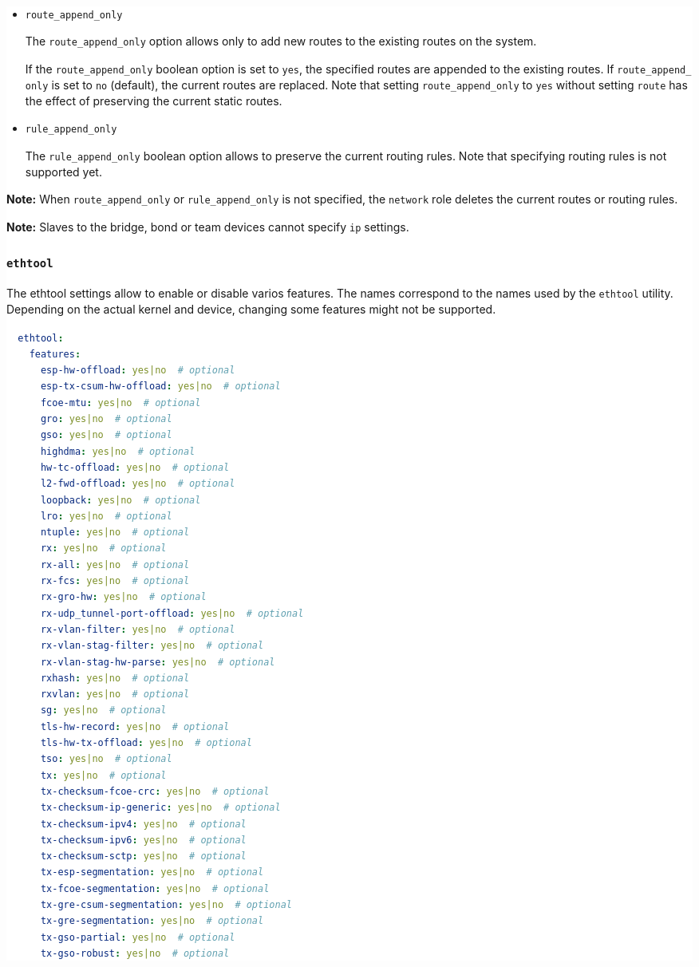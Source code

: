 * `route_append_only`

    The `route_append_only` option allows only to add new routes to the
    existing routes on the system.

    If the `route_append_only` boolean option is set to `yes`, the specified routes are appended to the existing routes.
    If `route_append_only` is set to `no` (default), the current routes are replaced.
    Note that setting `route_append_only`  to `yes` without setting `route` has the effect of preserving the current static routes.

* `rule_append_only`

    The `rule_append_only` boolean option allows to preserve the current routing rules.
    Note that specifying routing rules is not supported yet.

**Note:** When `route_append_only` or `rule_append_only` is not specified, the `network` role deletes the current routes or routing rules.

**Note:** Slaves to the bridge, bond or team devices cannot specify `ip` settings.

### `ethtool`

The ethtool settings allow to enable or disable varios features. The names
correspond to the names used by the `ethtool` utility. Depending on the actual
kernel and device, changing some features might not be supported.

```yaml
  ethtool:
    features:
      esp-hw-offload: yes|no  # optional
      esp-tx-csum-hw-offload: yes|no  # optional
      fcoe-mtu: yes|no  # optional
      gro: yes|no  # optional
      gso: yes|no  # optional
      highdma: yes|no  # optional
      hw-tc-offload: yes|no  # optional
      l2-fwd-offload: yes|no  # optional
      loopback: yes|no  # optional
      lro: yes|no  # optional
      ntuple: yes|no  # optional
      rx: yes|no  # optional
      rx-all: yes|no  # optional
      rx-fcs: yes|no  # optional
      rx-gro-hw: yes|no  # optional
      rx-udp_tunnel-port-offload: yes|no  # optional
      rx-vlan-filter: yes|no  # optional
      rx-vlan-stag-filter: yes|no  # optional
      rx-vlan-stag-hw-parse: yes|no  # optional
      rxhash: yes|no  # optional
      rxvlan: yes|no  # optional
      sg: yes|no  # optional
      tls-hw-record: yes|no  # optional
      tls-hw-tx-offload: yes|no  # optional
      tso: yes|no  # optional
      tx: yes|no  # optional
      tx-checksum-fcoe-crc: yes|no  # optional
      tx-checksum-ip-generic: yes|no  # optional
      tx-checksum-ipv4: yes|no  # optional
      tx-checksum-ipv6: yes|no  # optional
      tx-checksum-sctp: yes|no  # optional
      tx-esp-segmentation: yes|no  # optional
      tx-fcoe-segmentation: yes|no  # optional
      tx-gre-csum-segmentation: yes|no  # optional
      tx-gre-segmentation: yes|no  # optional
      tx-gso-partial: yes|no  # optional
      tx-gso-robust: yes|no  # optional
```